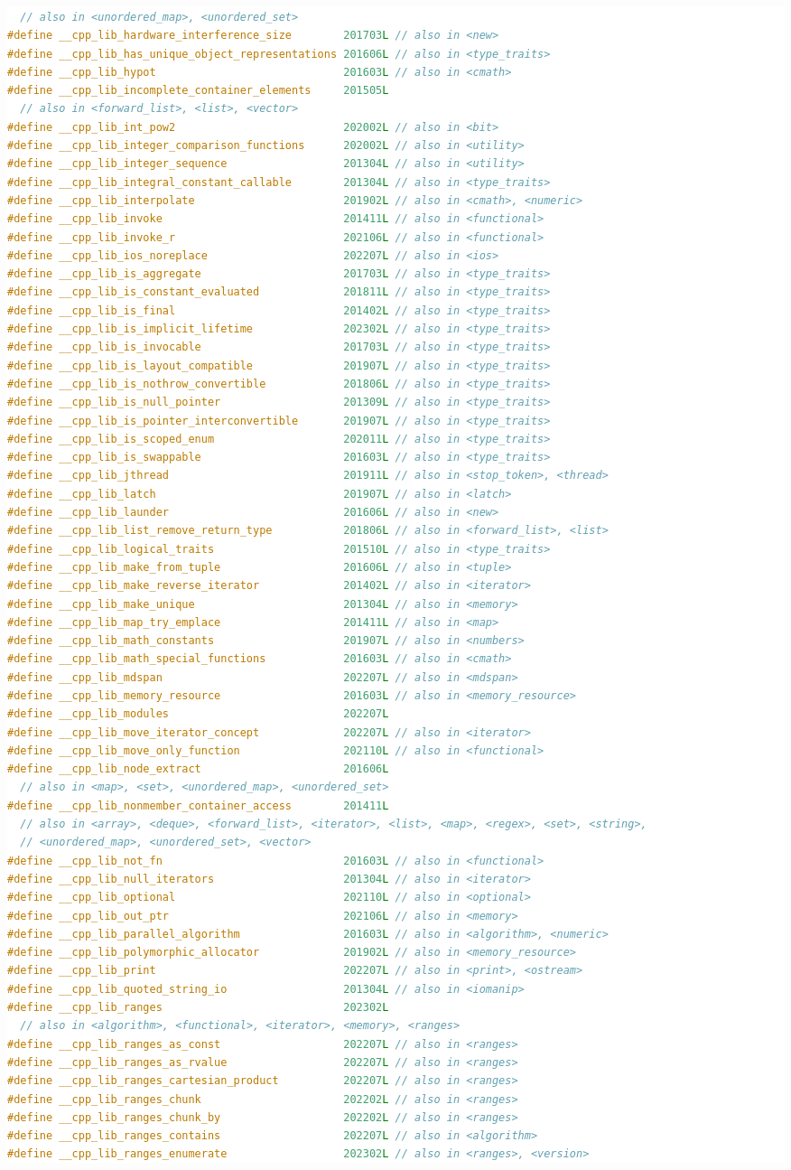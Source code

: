 ``` cpp
  // also in <unordered_map>, <unordered_set>
#define __cpp_lib_hardware_interference_size        201703L // also in <new>
#define __cpp_lib_has_unique_object_representations 201606L // also in <type_traits>
#define __cpp_lib_hypot                             201603L // also in <cmath>
#define __cpp_lib_incomplete_container_elements     201505L
  // also in <forward_list>, <list>, <vector>
#define __cpp_lib_int_pow2                          202002L // also in <bit>
#define __cpp_lib_integer_comparison_functions      202002L // also in <utility>
#define __cpp_lib_integer_sequence                  201304L // also in <utility>
#define __cpp_lib_integral_constant_callable        201304L // also in <type_traits>
#define __cpp_lib_interpolate                       201902L // also in <cmath>, <numeric>
#define __cpp_lib_invoke                            201411L // also in <functional>
#define __cpp_lib_invoke_r                          202106L // also in <functional>
#define __cpp_lib_ios_noreplace                     202207L // also in <ios>
#define __cpp_lib_is_aggregate                      201703L // also in <type_traits>
#define __cpp_lib_is_constant_evaluated             201811L // also in <type_traits>
#define __cpp_lib_is_final                          201402L // also in <type_traits>
#define __cpp_lib_is_implicit_lifetime              202302L // also in <type_traits>
#define __cpp_lib_is_invocable                      201703L // also in <type_traits>
#define __cpp_lib_is_layout_compatible              201907L // also in <type_traits>
#define __cpp_lib_is_nothrow_convertible            201806L // also in <type_traits>
#define __cpp_lib_is_null_pointer                   201309L // also in <type_traits>
#define __cpp_lib_is_pointer_interconvertible       201907L // also in <type_traits>
#define __cpp_lib_is_scoped_enum                    202011L // also in <type_traits>
#define __cpp_lib_is_swappable                      201603L // also in <type_traits>
#define __cpp_lib_jthread                           201911L // also in <stop_token>, <thread>
#define __cpp_lib_latch                             201907L // also in <latch>
#define __cpp_lib_launder                           201606L // also in <new>
#define __cpp_lib_list_remove_return_type           201806L // also in <forward_list>, <list>
#define __cpp_lib_logical_traits                    201510L // also in <type_traits>
#define __cpp_lib_make_from_tuple                   201606L // also in <tuple>
#define __cpp_lib_make_reverse_iterator             201402L // also in <iterator>
#define __cpp_lib_make_unique                       201304L // also in <memory>
#define __cpp_lib_map_try_emplace                   201411L // also in <map>
#define __cpp_lib_math_constants                    201907L // also in <numbers>
#define __cpp_lib_math_special_functions            201603L // also in <cmath>
#define __cpp_lib_mdspan                            202207L // also in <mdspan>
#define __cpp_lib_memory_resource                   201603L // also in <memory_resource>
#define __cpp_lib_modules                           202207L
#define __cpp_lib_move_iterator_concept             202207L // also in <iterator>
#define __cpp_lib_move_only_function                202110L // also in <functional>
#define __cpp_lib_node_extract                      201606L
  // also in <map>, <set>, <unordered_map>, <unordered_set>
#define __cpp_lib_nonmember_container_access        201411L
  // also in <array>, <deque>, <forward_list>, <iterator>, <list>, <map>, <regex>, <set>, <string>,
  // <unordered_map>, <unordered_set>, <vector>
#define __cpp_lib_not_fn                            201603L // also in <functional>
#define __cpp_lib_null_iterators                    201304L // also in <iterator>
#define __cpp_lib_optional                          202110L // also in <optional>
#define __cpp_lib_out_ptr                           202106L // also in <memory>
#define __cpp_lib_parallel_algorithm                201603L // also in <algorithm>, <numeric>
#define __cpp_lib_polymorphic_allocator             201902L // also in <memory_resource>
#define __cpp_lib_print                             202207L // also in <print>, <ostream>
#define __cpp_lib_quoted_string_io                  201304L // also in <iomanip>
#define __cpp_lib_ranges                            202302L
  // also in <algorithm>, <functional>, <iterator>, <memory>, <ranges>
#define __cpp_lib_ranges_as_const                   202207L // also in <ranges>
#define __cpp_lib_ranges_as_rvalue                  202207L // also in <ranges>
#define __cpp_lib_ranges_cartesian_product          202207L // also in <ranges>
#define __cpp_lib_ranges_chunk                      202202L // also in <ranges>
#define __cpp_lib_ranges_chunk_by                   202202L // also in <ranges>
#define __cpp_lib_ranges_contains                   202207L // also in <algorithm>
#define __cpp_lib_ranges_enumerate                  202302L // also in <ranges>, <version>
```